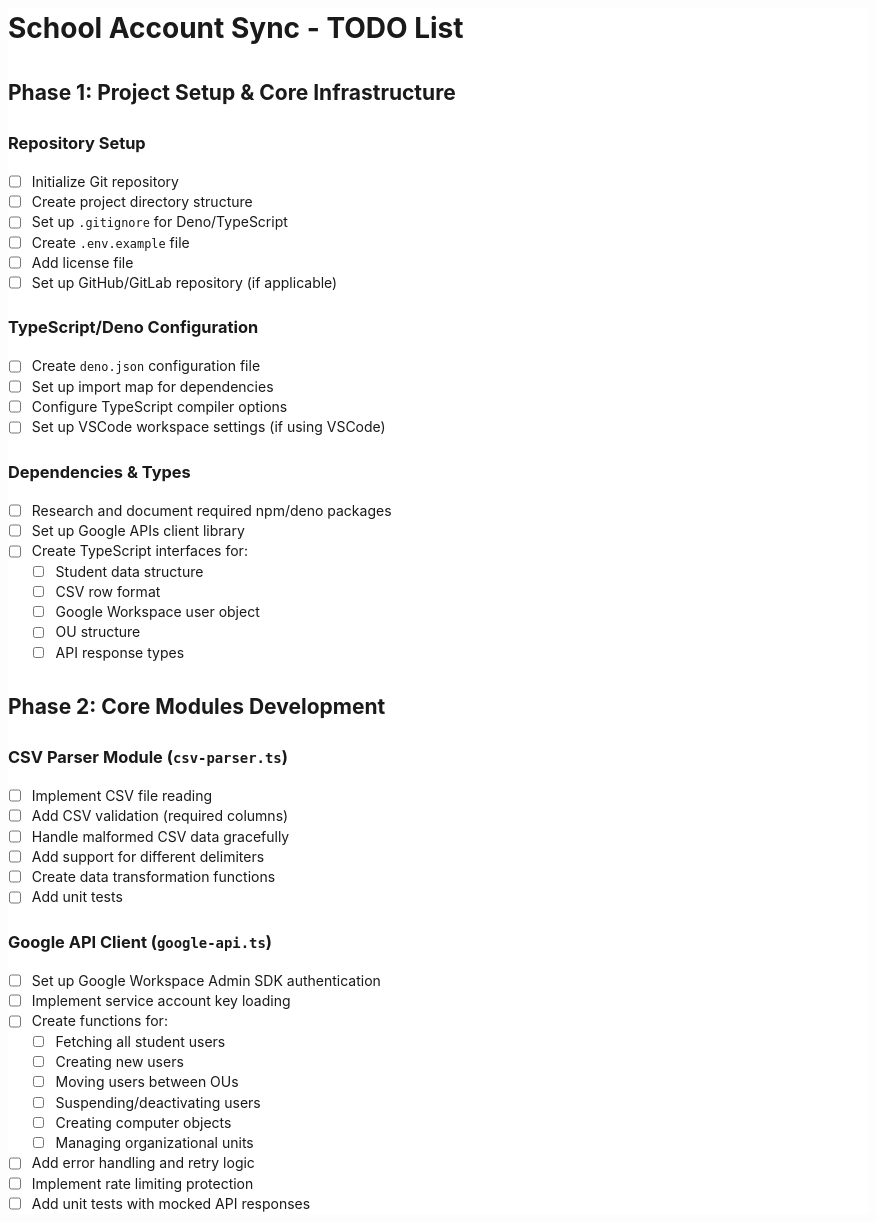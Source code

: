 # School Account Sync - TODO List

## Phase 1: Project Setup & Core Infrastructure

### Repository Setup

- [ ] Initialize Git repository
- [ ] Create project directory structure
- [ ] Set up `.gitignore` for Deno/TypeScript
- [ ] Create `.env.example` file
- [ ] Add license file
- [ ] Set up GitHub/GitLab repository (if applicable)

### TypeScript/Deno Configuration

- [ ] Create `deno.json` configuration file
- [ ] Set up import map for dependencies
- [ ] Configure TypeScript compiler options
- [ ] Set up VSCode workspace settings (if using VSCode)

### Dependencies & Types

- [ ] Research and document required npm/deno packages
- [ ] Set up Google APIs client library
- [ ] Create TypeScript interfaces for:
  - [ ] Student data structure
  - [ ] CSV row format
  - [ ] Google Workspace user object
  - [ ] OU structure
  - [ ] API response types

## Phase 2: Core Modules Development

### CSV Parser Module (`csv-parser.ts`)

- [ ] Implement CSV file reading
- [ ] Add CSV validation (required columns)
- [ ] Handle malformed CSV data gracefully
- [ ] Add support for different delimiters
- [ ] Create data transformation functions
- [ ] Add unit tests

### Google API Client (`google-api.ts`)

- [ ] Set up Google Workspace Admin SDK authentication
- [ ] Implement service account key loading
- [ ] Create functions for:
  - [ ] Fetching all student users
  - [ ] Creating new users
  - [ ] Moving users between OUs
  - [ ] Suspending/deactivating users
  - [ ] Creating computer objects
  - [ ] Managing organizational units
- [ ] Add error handling and retry logic
- [ ] Implement rate limiting protection
- [ ] Add unit tests with mocked API responses
